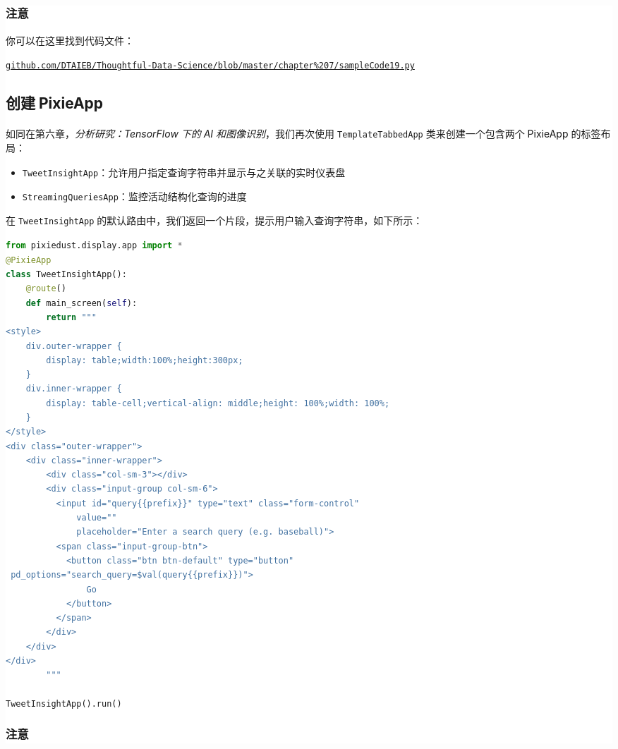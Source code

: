 ### 注意

你可以在这里找到代码文件：

[`github.com/DTAIEB/Thoughtful-Data-Science/blob/master/chapter%207/sampleCode19.py`](https://github.com/DTAIEB/Thoughtful-Data-Science/blob/master/chapter%207/sampleCode19.py)

## 创建 PixieApp

如同在第六章，*分析研究：TensorFlow 下的 AI 和图像识别*，我们再次使用 `TemplateTabbedApp` 类来创建一个包含两个 PixieApp 的标签布局：

+   `TweetInsightApp`：允许用户指定查询字符串并显示与之关联的实时仪表盘

+   `StreamingQueriesApp`：监控活动结构化查询的进度

在 `TweetInsightApp` 的默认路由中，我们返回一个片段，提示用户输入查询字符串，如下所示：

```py
from pixiedust.display.app import *
@PixieApp
class TweetInsightApp():
    @route()
    def main_screen(self):
        return """
<style>
    div.outer-wrapper {
        display: table;width:100%;height:300px;
    }
    div.inner-wrapper {
        display: table-cell;vertical-align: middle;height: 100%;width: 100%;
    }
</style>
<div class="outer-wrapper">
    <div class="inner-wrapper">
        <div class="col-sm-3"></div>
        <div class="input-group col-sm-6">
          <input id="query{{prefix}}" type="text" class="form-control"
              value=""
              placeholder="Enter a search query (e.g. baseball)">
          <span class="input-group-btn">
            <button class="btn btn-default" type="button"
 pd_options="search_query=$val(query{{prefix}})">
                Go
            </button>
          </span>
        </div>
    </div>
</div>
        """

TweetInsightApp().run()
```

### 注意
